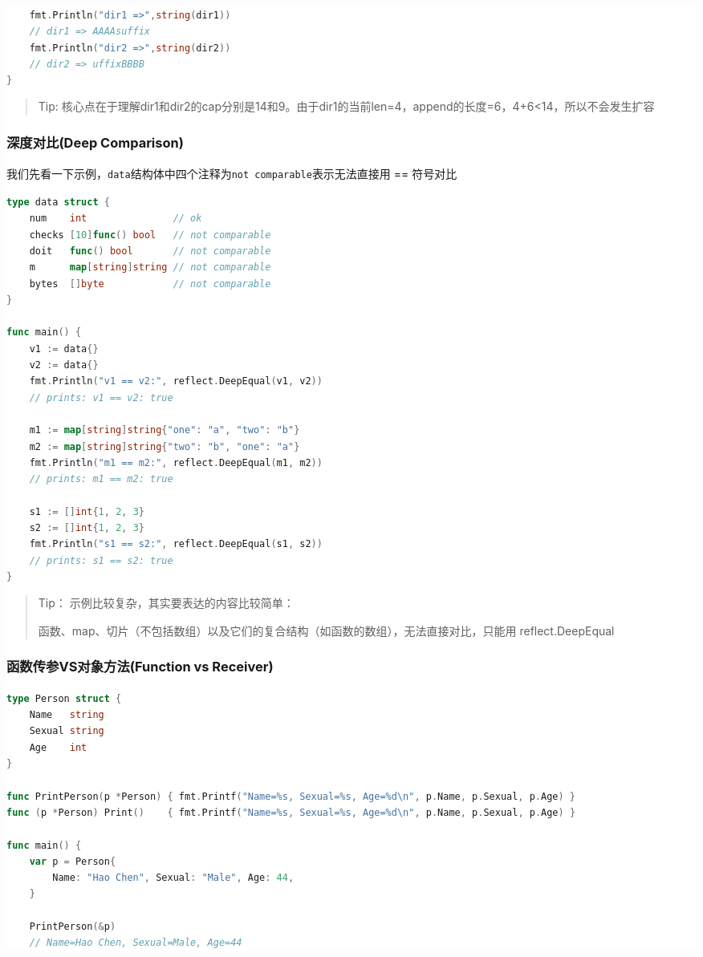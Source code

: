 ```go
    fmt.Println("dir1 =>",string(dir1))
    // dir1 => AAAAsuffix
    fmt.Println("dir2 =>",string(dir2))
    // dir2 => uffixBBBB
}
```

> Tip: 核心点在于理解dir1和dir2的cap分别是14和9。由于dir1的当前len=4，append的长度=6，4+6<14，所以不会发生扩容



### 深度对比(Deep Comparison)

我们先看一下示例，`data`结构体中四个注释为`not comparable`表示无法直接用 == 符号对比

```go
type data struct {
	num    int               // ok
	checks [10]func() bool   // not comparable
	doit   func() bool       // not comparable
	m      map[string]string // not comparable
	bytes  []byte            // not comparable
}

func main() {
	v1 := data{}
	v2 := data{}
	fmt.Println("v1 == v2:", reflect.DeepEqual(v1, v2))
	// prints: v1 == v2: true

	m1 := map[string]string{"one": "a", "two": "b"}
	m2 := map[string]string{"two": "b", "one": "a"}
	fmt.Println("m1 == m2:", reflect.DeepEqual(m1, m2))
	// prints: m1 == m2: true

	s1 := []int{1, 2, 3}
	s2 := []int{1, 2, 3}
	fmt.Println("s1 == s2:", reflect.DeepEqual(s1, s2))
	// prints: s1 == s2: true
}
```

> Tip： 示例比较复杂，其实要表达的内容比较简单：
>
> 函数、map、切片（不包括数组）以及它们的复合结构（如函数的数组），无法直接对比，只能用 reflect.DeepEqual



### 函数传参VS对象方法(Function vs Receiver)

```go
type Person struct {
	Name   string
	Sexual string
	Age    int
}

func PrintPerson(p *Person) { fmt.Printf("Name=%s, Sexual=%s, Age=%d\n", p.Name, p.Sexual, p.Age) }
func (p *Person) Print()    { fmt.Printf("Name=%s, Sexual=%s, Age=%d\n", p.Name, p.Sexual, p.Age) }

func main() {
	var p = Person{
		Name: "Hao Chen", Sexual: "Male", Age: 44,
	}

	PrintPerson(&p)
	// Name=Hao Chen, Sexual=Male, Age=44
```